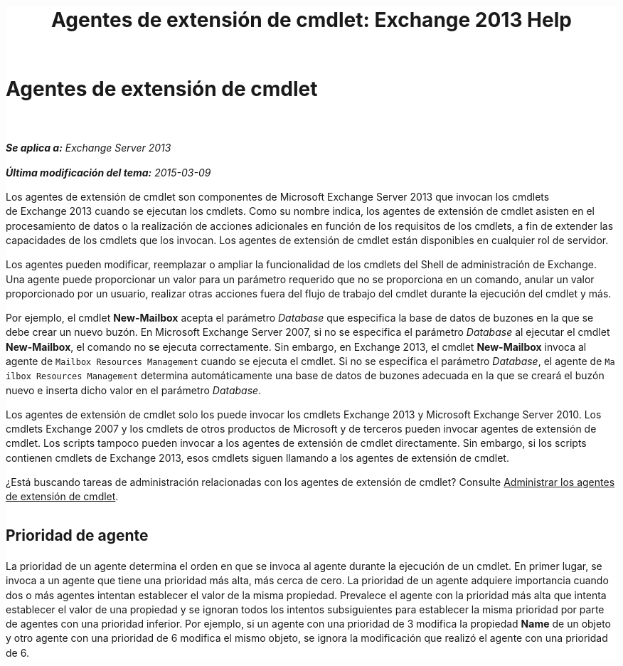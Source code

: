 ﻿---
title: 'Agentes de extensión de cmdlet: Exchange 2013 Help'
TOCTitle: Agentes de extensión de cmdlet
ms:assetid: 0257790d-3988-46c3-8882-25ca11559e84
ms:mtpsurl: https://technet.microsoft.com/es-es/library/Dd335054(v=EXCHG.150)
ms:contentKeyID: 50556731
ms.date: 05/22/2018
mtps_version: v=EXCHG.150
ms.translationtype: MT
---

# Agentes de extensión de cmdlet

 

_**Se aplica a:** Exchange Server 2013_

_**Última modificación del tema:** 2015-03-09_

Los agentes de extensión de cmdlet son componentes de Microsoft Exchange Server 2013 que invocan los cmdlets de Exchange 2013 cuando se ejecutan los cmdlets. Como su nombre indica, los agentes de extensión de cmdlet asisten en el procesamiento de datos o la realización de acciones adicionales en función de los requisitos de los cmdlets, a fin de extender las capacidades de los cmdlets que los invocan. Los agentes de extensión de cmdlet están disponibles en cualquier rol de servidor.

Los agentes pueden modificar, reemplazar o ampliar la funcionalidad de los cmdlets del Shell de administración de Exchange. Una agente puede proporcionar un valor para un parámetro requerido que no se proporciona en un comando, anular un valor proporcionado por un usuario, realizar otras acciones fuera del flujo de trabajo del cmdlet durante la ejecución del cmdlet y más.

Por ejemplo, el cmdlet **New-Mailbox** acepta el parámetro *Database* que especifica la base de datos de buzones en la que se debe crear un nuevo buzón. En Microsoft Exchange Server 2007, si no se especifica el parámetro *Database* al ejecutar el cmdlet **New-Mailbox**, el comando no se ejecuta correctamente. Sin embargo, en Exchange 2013, el cmdlet **New-Mailbox** invoca al agente de `Mailbox Resources Management` cuando se ejecuta el cmdlet. Si no se especifica el parámetro *Database*, el agente de `Mailbox Resources Management` determina automáticamente una base de datos de buzones adecuada en la que se creará el buzón nuevo e inserta dicho valor en el parámetro *Database*.

Los agentes de extensión de cmdlet solo los puede invocar los cmdlets Exchange 2013 y Microsoft Exchange Server 2010. Los cmdlets Exchange 2007 y los cmdlets de otros productos de Microsoft y de terceros pueden invocar agentes de extensión de cmdlet. Los scripts tampoco pueden invocar a los agentes de extensión de cmdlet directamente. Sin embargo, si los scripts contienen cmdlets de Exchange 2013, esos cmdlets siguen llamando a los agentes de extensión de cmdlet.

¿Está buscando tareas de administración relacionadas con los agentes de extensión de cmdlet? Consulte [Administrar los agentes de extensión de cmdlet](manage-cmdlet-extension-agents-exchange-2013-help.md).

## Prioridad de agente

La prioridad de un agente determina el orden en que se invoca al agente durante la ejecución de un cmdlet. En primer lugar, se invoca a un agente que tiene una prioridad más alta, más cerca de cero. La prioridad de un agente adquiere importancia cuando dos o más agentes intentan establecer el valor de la misma propiedad. Prevalece el agente con la prioridad más alta que intenta establecer el valor de una propiedad y se ignoran todos los intentos subsiguientes para establecer la misma prioridad por parte de agentes con una prioridad inferior. Por ejemplo, si un agente con una prioridad de 3 modifica la propiedad **Name** de un objeto y otro agente con una prioridad de 6 modifica el mismo objeto, se ignora la modificación que realizó el agente con una prioridad de 6.
